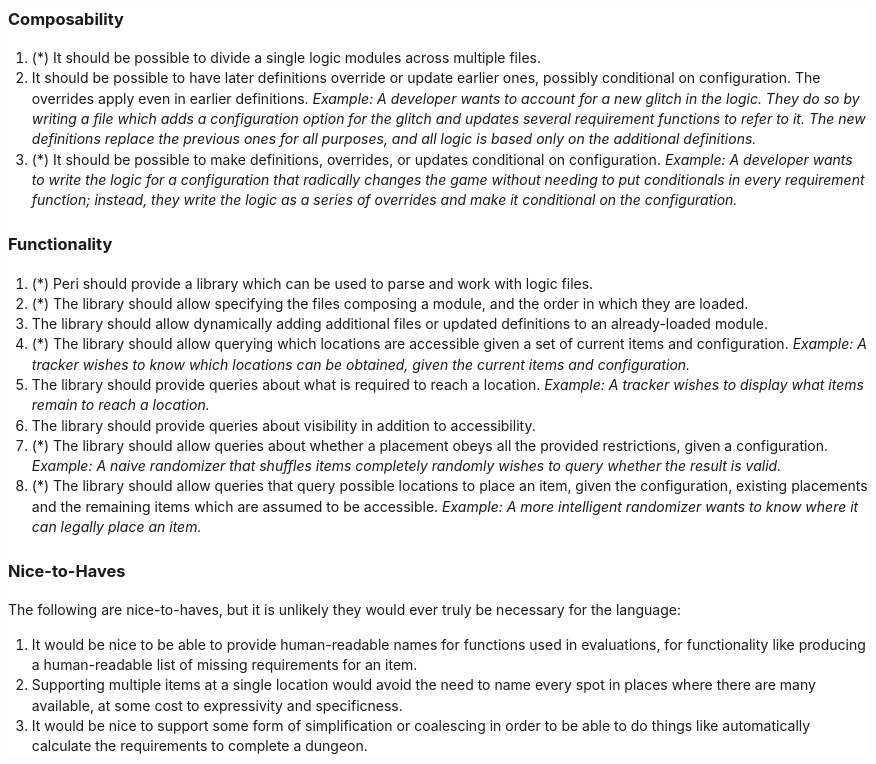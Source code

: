 ### Composability

1. (\*) It should be possible to divide a single logic modules across multiple
   files.
1. It should be possible to have later definitions override or update
   earlier ones, possibly conditional on configuration. The overrides apply even
   in earlier definitions. *Example: A developer wants to account for a new
   glitch in the logic. They do so by writing a file which adds a configuration
   option for the glitch and updates several requirement functions to refer to
   it. The new definitions replace the previous ones for all purposes, and all
   logic is based only on the additional definitions.*
1. (\*) It should be possible to make definitions, overrides, or updates
   conditional on configuration. *Example: A developer wants to write the logic
   for a configuration that radically changes the game without needing to put
   conditionals in every requirement function; instead, they write the logic as
   a series of overrides and make it conditional on the configuration.*

### Functionality

1. (\*) Peri should provide a library which can be used to parse and work with
   logic files.
1. (\*) The library should allow specifying the files composing a module, and
   the order in which they are loaded.
1. The library should allow dynamically adding additional files or updated
   definitions to an already-loaded module.
1. (\*) The library should allow querying which locations are accessible given a
   set of current items and configuration. *Example: A tracker wishes to know
   which locations can be obtained, given the current items and configuration.*
1. The library should provide queries about what is required to reach a
   location. *Example: A tracker wishes to display what items remain to reach a
   location.*
1. The library should provide queries about visibility in addition to
   accessibility.
1. (\*) The library should allow queries about whether a placement obeys all the
   provided restrictions, given a configuration. *Example: A naive randomizer
   that shuffles items completely randomly wishes to query whether the result is
   valid.*
1. (\*) The library should allow queries that query possible locations to place
   an item, given the configuration, existing placements and the remaining items
   which are assumed to be accessible. *Example: A more intelligent randomizer
   wants to know where it can legally place an item.*

### Nice-to-Haves

The following are nice-to-haves, but it is unlikely they would ever truly be
necessary for the language:
1. It would be nice to be able to provide human-readable names for functions
   used in evaluations, for functionality like producing a human-readable list
   of missing requirements for an item.
1. Supporting multiple items at a single location would avoid the need to name
   every spot in places where there are many available, at some cost to
   expressivity and specificness.
1. It would be nice to support some form of simplification or coalescing in
   order to be able to do things like automatically calculate the requirements
   to complete a dungeon.
